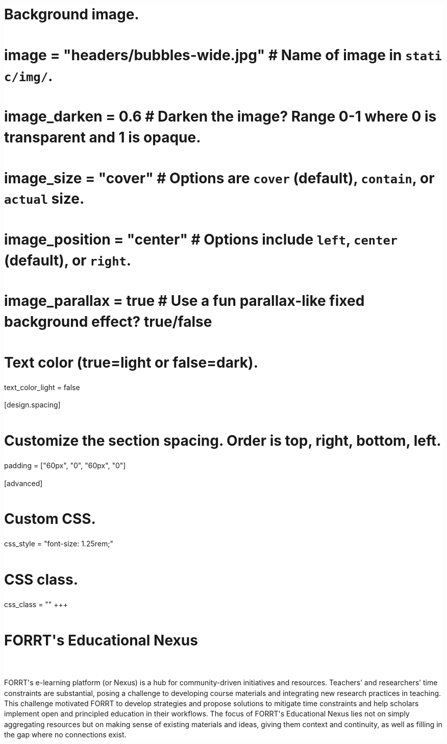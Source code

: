   # Background image.
  # image = "headers/bubbles-wide.jpg"  # Name of image in `static/img/`.
  # image_darken = 0.6  # Darken the image? Range 0-1 where 0 is transparent and 1 is opaque.
  # image_size = "cover"  #  Options are `cover` (default), `contain`, or `actual` size.
  # image_position = "center"  # Options include `left`, `center` (default), or `right`.
  # image_parallax = true  # Use a fun parallax-like fixed background effect? true/false

  # Text color (true=light or false=dark).
  text_color_light = false

[design.spacing]
  # Customize the section spacing. Order is top, right, bottom, left.
  padding = ["60px", "0", "60px", "0"]

[advanced]
 # Custom CSS. 
 css_style = "font-size: 1.25rem;"
 
 # CSS class.
 css_class = ""
+++

# FORRT's Educational Nexus 

<br>

FORRT's e-learning platform (or Nexus) is a hub for community-driven initiatives and resources. Teachers’ and researchers’ time constraints are substantial, posing a challenge to developing course materials and integrating new research practices in teaching. This challenge motivated FORRT to develop strategies and propose solutions to mitigate time constraints and help scholars implement open and principled education in their workflows. The focus of FORRT's Educational Nexus lies not on simply aggregating resources but on making sense of existing materials and ideas, giving them context and continuity, as well as filling in the gap where no connections exist. 
